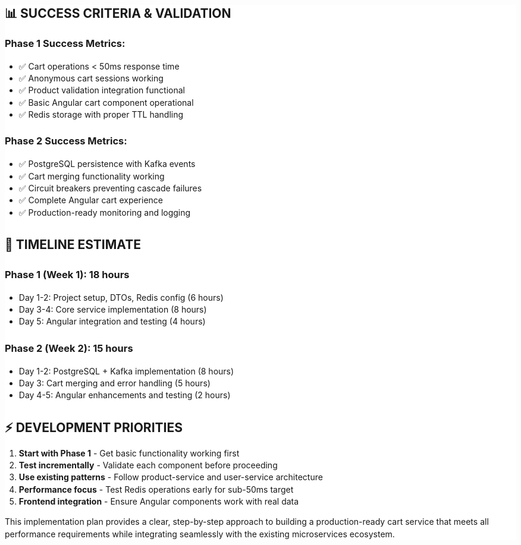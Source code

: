 
## 📊 **SUCCESS CRITERIA & VALIDATION**

### **Phase 1 Success Metrics:**
- ✅ Cart operations < 50ms response time
- ✅ Anonymous cart sessions working
- ✅ Product validation integration functional
- ✅ Basic Angular cart component operational
- ✅ Redis storage with proper TTL handling

### **Phase 2 Success Metrics:**
- ✅ PostgreSQL persistence with Kafka events
- ✅ Cart merging functionality working
- ✅ Circuit breakers preventing cascade failures
- ✅ Complete Angular cart experience
- ✅ Production-ready monitoring and logging

## 🎯 **TIMELINE ESTIMATE**

### **Phase 1 (Week 1): 18 hours**
- Day 1-2: Project setup, DTOs, Redis config (6 hours)
- Day 3-4: Core service implementation (8 hours)
- Day 5: Angular integration and testing (4 hours)

### **Phase 2 (Week 2): 15 hours**
- Day 1-2: PostgreSQL + Kafka implementation (8 hours)
- Day 3: Cart merging and error handling (5 hours)
- Day 4-5: Angular enhancements and testing (2 hours)

## ⚡ **DEVELOPMENT PRIORITIES**

1. **Start with Phase 1** - Get basic functionality working first
2. **Test incrementally** - Validate each component before proceeding
3. **Use existing patterns** - Follow product-service and user-service architecture
4. **Performance focus** - Test Redis operations early for sub-50ms target
5. **Frontend integration** - Ensure Angular components work with real data

This implementation plan provides a clear, step-by-step approach to building a production-ready cart service that meets all performance requirements while integrating seamlessly with the existing microservices ecosystem.